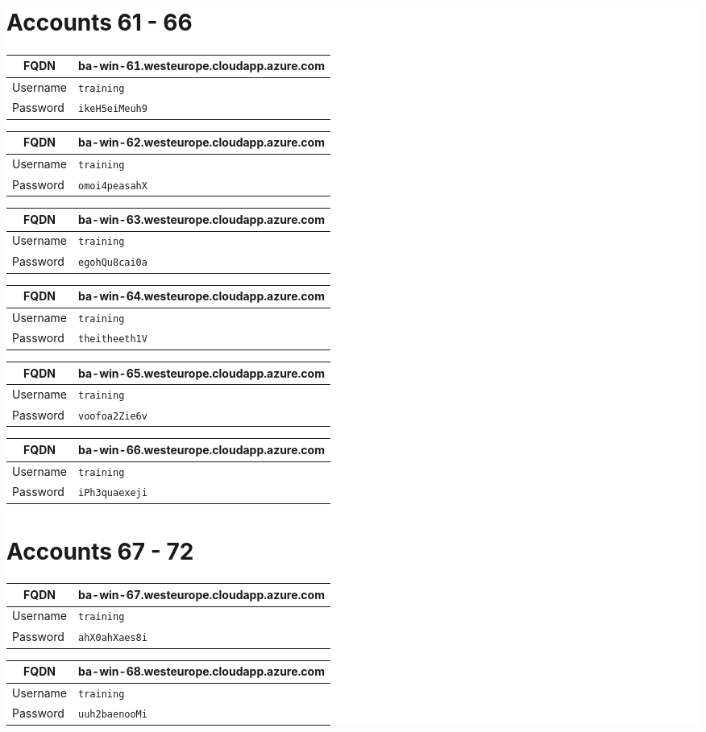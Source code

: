 # Accounts 61 - 66

| FQDN     | ba-win-61.westeurope.cloudapp.azure.com |
|----------|-----------------------------------------|
| Username | `training` |
| Password | `ikeH5eiMeuh9` |

| FQDN     | ba-win-62.westeurope.cloudapp.azure.com |
|----------|-----------------------------------------|
| Username | `training` |
| Password | `omoi4peasahX` |

| FQDN     | ba-win-63.westeurope.cloudapp.azure.com |
|----------|-----------------------------------------|
| Username | `training` |
| Password | `egohQu8cai0a` |

| FQDN     | ba-win-64.westeurope.cloudapp.azure.com |
|----------|-----------------------------------------|
| Username | `training` |
| Password | `theitheeth1V` |

| FQDN     | ba-win-65.westeurope.cloudapp.azure.com |
|----------|-----------------------------------------|
| Username | `training` |
| Password | `voofoa2Zie6v` |

| FQDN     | ba-win-66.westeurope.cloudapp.azure.com |
|----------|-----------------------------------------|
| Username | `training` |
| Password | `iPh3quaexeji` |

# Accounts 67 - 72

| FQDN     | ba-win-67.westeurope.cloudapp.azure.com |
|----------|-----------------------------------------|
| Username | `training` |
| Password | `ahX0ahXaes8i` |

| FQDN     | ba-win-68.westeurope.cloudapp.azure.com |
|----------|-----------------------------------------|
| Username | `training` |
| Password | `uuh2baenooMi` |
